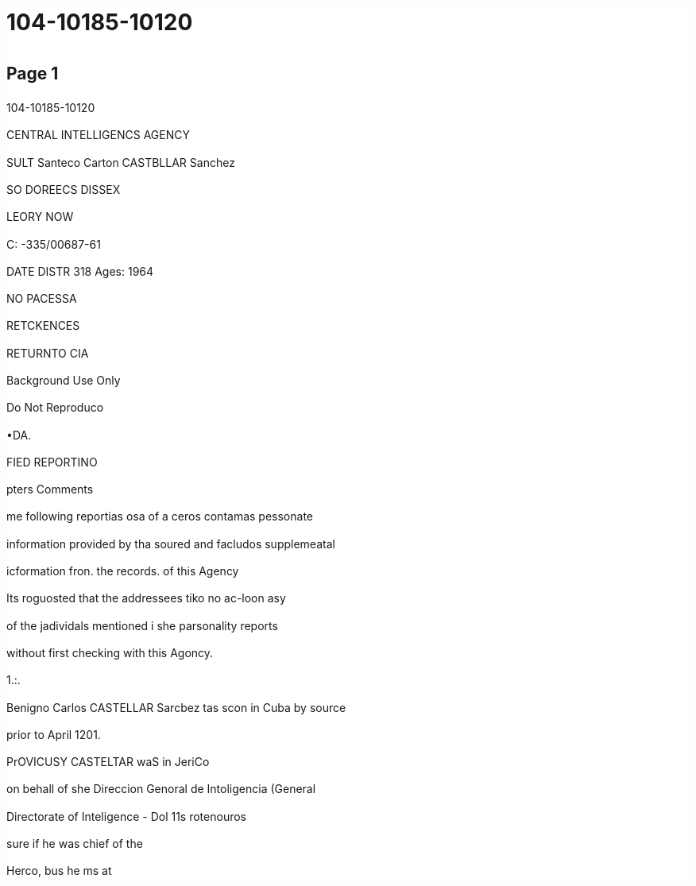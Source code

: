 # 104-10185-10120

## Page 1

104-10185-10120

CENTRAL INTELLIGENCS AGENCY

SULT Santeco Carton CASTBLLAR Sanchez

SO DOREECS DISSEX

LEORY NOW

С: -335/00687-61

DATE DISTR 318 Ages: 1964

NO PACESSA

RETCKENCES

RETURNTO CIA

Background Use Only

Do Not Reproduco

•DA.

FIED REPORTINO

pters Comments

me following reportias osa of a ceros contamas pessonate

information provided by tha soured and facludos supplemeatal

icformation fron. the records. of this Agency

Its roguosted that the addressees tiko no ac-loon asy

of the jadividals mentioned i she parsonality reports

without first checking with this Agoncy.

1.:.

Benigno Carlos CASTELLAR Sarcbez tas scon in Cuba by source

prior to April 1201.

PrOVICUSY CASTELTAR waS in JeriCo

on behall of she Direccion Genoral de Intoligencia (General

Directorate of Inteligence - Dol 11s rotenouros

sure if he was chief of the

Herco, bus he ms at
